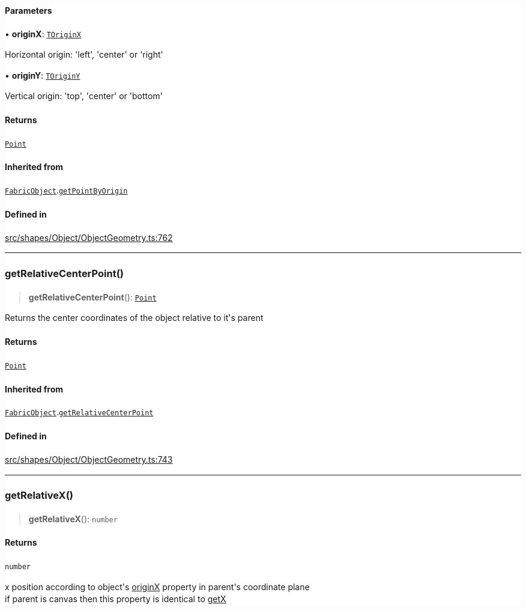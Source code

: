 #### Parameters

• **originX**: [`TOriginX`](/api/type-aliases/toriginx/)

Horizontal origin: 'left', 'center' or 'right'

• **originY**: [`TOriginY`](/api/type-aliases/toriginy/)

Vertical origin: 'top', 'center' or 'bottom'

#### Returns

[`Point`](/api/classes/point/)

#### Inherited from

[`FabricObject`](/api/classes/fabricobject/).[`getPointByOrigin`](/api/classes/fabricobject/#getpointbyorigin)

#### Defined in

[src/shapes/Object/ObjectGeometry.ts:762](https://github.com/fabricjs/fabric.js/blob/a0b4adf41e0a1fd81824114cedd4c32bfb8cac25/src/shapes/Object/ObjectGeometry.ts#L762)

***

### getRelativeCenterPoint()

> **getRelativeCenterPoint**(): [`Point`](/api/classes/point/)

Returns the center coordinates of the object relative to it's parent

#### Returns

[`Point`](/api/classes/point/)

#### Inherited from

[`FabricObject`](/api/classes/fabricobject/).[`getRelativeCenterPoint`](/api/classes/fabricobject/#getrelativecenterpoint)

#### Defined in

[src/shapes/Object/ObjectGeometry.ts:743](https://github.com/fabricjs/fabric.js/blob/a0b4adf41e0a1fd81824114cedd4c32bfb8cac25/src/shapes/Object/ObjectGeometry.ts#L743)

***

### getRelativeX()

> **getRelativeX**(): `number`

#### Returns

`number`

x position according to object's [originX](/api/api/classes/fabricobject/originx/#originx) property in parent's coordinate plane\
if parent is canvas then this property is identical to [getX](/api/api/classes/rect/getx/#getx)
